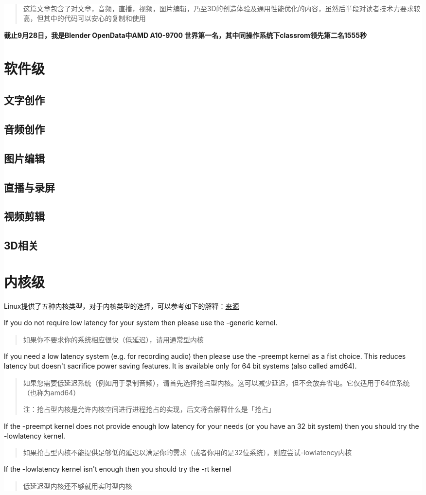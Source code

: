 > 这篇文章包含了对文章，音频，直播，视频，图片编辑，乃至3D的创造体验及通用性能优化的内容，虽然后半段对读者技术力要求较高，但其中的代码可以安心的复制和使用

__截止9月28日，我是Blender OpenData中AMD A10-9700 世界第一名，其中同操作系统下classrom领先第二名1555秒__

# 软件级

## 文字创作



## 音频创作



## 图片编辑



## 直播与录屏



## 视频剪辑



## 3D相关



# 内核级

Linux提供了五种内核类型，对于内核类型的选择，可以参考如下的解释：[来源](https://askubuntu.com/questions/126664/why-choose-a-low-latency-kernel-over-a-generic-or-real-time-kernel)

If you do not require low latency for your system then please use the -generic kernel.

> 如果你不要求你的系统相应很快（低延迟），请用通常型内核

If you need a low latency system (e.g. for recording audio) then please use the -preempt kernel as a fist choice. This reduces latency but doesn't sacrifice power saving features. It is available only for 64 bit systems (also called amd64).

> 如果您需要低延迟系统（例如用于录制音频），请首先选择抢占型内核。这可以减少延迟，但不会放弃省电。它仅适用于64位系统（也称为amd64）
>
> 注：抢占型内核是允许内核空间进行进程抢占的实现，后文将会解释什么是「抢占」

If the -preempt kernel does not provide enough low latency for your needs (or you have an 32 bit system) then you should try the -lowlatency kernel.

> 如果抢占型内核不能提供足够低的延迟以满足你的需求（或者你用的是32位系统），则应尝试-lowlatency内核

If the -lowlatency kernel isn't enough then you should try the -rt kernel

> 低延迟型内核还不够就用实时型内核
